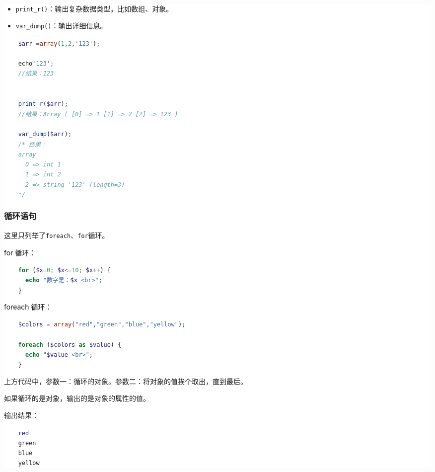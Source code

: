 - `print_r()`：输出复杂数据类型。比如数组、对象。

- `var_dump()`：输出详细信息。

```php
	$arr =array(1,2,'123');

	echo'123';
	//结果：123


	print_r($arr);
	//结果：Array ( [0] => 1 [1] => 2 [2] => 123 )

	var_dump($arr);
	/* 结果：
	array
	  0 => int 1
	  1 => int 2
	  2 => string '123' (length=3)
	*/

```

### 循环语句

这里只列举了`foreach`、`for`循环。

for 循环：

```php
	for ($x=0; $x<=10; $x++) {
	  echo "数字是：$x <br>";
	}

```


foreach 循环：

```php
	$colors = array("red","green","blue","yellow");

	foreach ($colors as $value) {
	  echo "$value <br>";
	}
```

上方代码中，参数一：循环的对象。参数二：将对象的值挨个取出，直到最后。

如果循环的是对象，输出的是对象的属性的值。

输出结果：


```bash
	red
	green
	blue
	yellow
```
